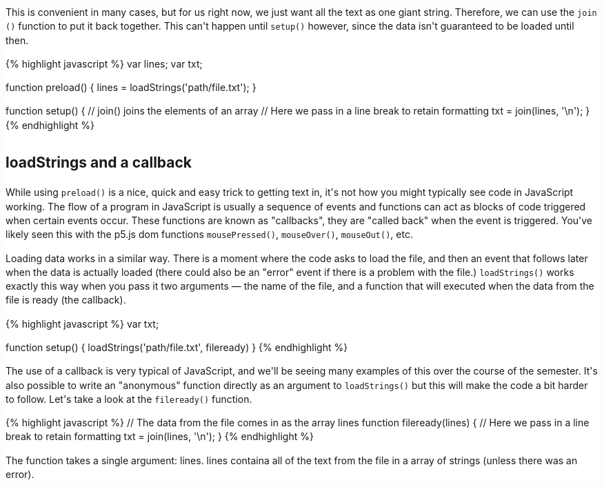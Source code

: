 This is convenient in many cases, but for us right now, we just want all the text as one giant string.  Therefore, we can use the `join()` function to put it back together. This can't happen until `setup()` however, since the data isn't guaranteed to be loaded until then.

{% highlight javascript %}
var lines;
var txt;

function preload() {
  lines = loadStrings('path/file.txt');
}

function setup() {
  // join() joins the elements of an array
  // Here we pass in a line break to retain formatting
  txt = join(lines, '\n');
}
{% endhighlight %}

## loadStrings and a callback

While using `preload()` is a nice, quick and easy trick to getting text in, it's not how you might typically see code in JavaScript working.  The flow of a program in JavaScript is usually a sequence of events and functions can act as blocks of code triggered when certain events occur.  These functions are known as "callbacks", they are "called back" when the event is triggered.  You've likely seen this with the p5.js dom functions `mousePressed()`, `mouseOver()`, `mouseOut()`, etc.

Loading data works in a similar way.  There is a moment where the code asks to load the file, and then an event that follows later when the data is actually loaded (there could also be an "error" event if there is a problem with the file.)  `loadStrings()` works exactly this way when you pass it two arguments — the name of the file, and a function that will executed when the data from the file is ready (the callback).

{% highlight javascript %}
var txt;

function setup() {
  loadStrings('path/file.txt', fileready)
}
{% endhighlight %}

The use of a callback is very typical of JavaScript, and we'll be seeing many examples of this over the course of the semester.  It's also possible to write an "anonymous" function directly as an argument to `loadStrings()` but this will make the code a bit harder to follow.  Let's take a look at the `fileready()` function.

{% highlight javascript %}
// The data from the file comes in as the array lines
function fileready(lines) {
  // Here we pass in a line break to retain formatting
  txt = join(lines, '\n');
}
{% endhighlight %}

The function takes a single argument: lines.  lines containa all of the text from the file in a array of strings (unless there was an error).
